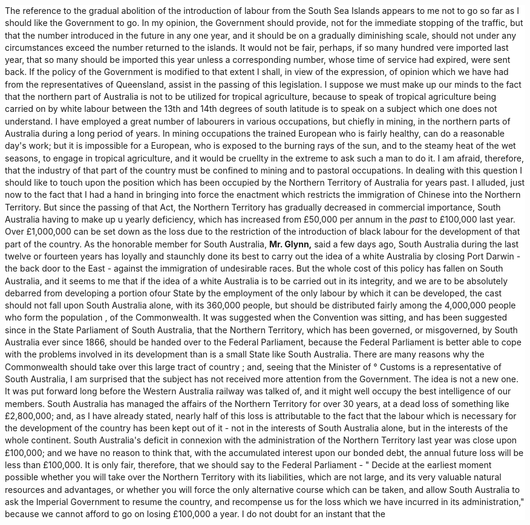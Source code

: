The reference to the gradual abolition of the introduction of labour from the South Sea Islands appears to me not to go so far as I should like the Government to go. In my opinion, the Government should provide, not for the immediate stopping of the traffic, but that the number introduced in the future in any one year, and it should be on a gradually diminishing scale, should not under any circumstances exceed the number returned to the islands. It would not be fair, perhaps, if so many hundred vere imported last year, that so many should be imported this year unless a corresponding number, whose time of service had expired, were sent back. If the policy of the Government is modified to that extent I shall, in view of the expression, of opinion which we have had from the representatives of Queensland, assist in the passing of this legislation. I suppose we must make up our minds to the fact that the northern part of Australia is not to be utilized for tropical agriculture, because to speak of tropical agriculture being carried on by white labour between the 13th and 14th degrees of south latitude is to speak on a subject which one does not understand. I have employed a great number of labourers in various occupations, but chiefly in mining, in the northern parts of Australia during a long period of years. In mining occupations the trained European who is fairly healthy, can do a reasonable day's work; but it is impossible for a European, who is exposed to the burning rays of the sun, and to the steamy heat of the wet seasons, to engage in tropical agriculture, and it would be cruellty in the extreme to ask such a man to do it. I am afraid, therefore, that the industry of that part of the country must be confined to mining and to pastoral occupations. In dealing with this question I should like to touch upon the position which has been occupied by the Northern Territory of Australia for years past. I alluded, just now to the fact that I had a hand in bringing into force the enactment which  restricts the immigration  of  Chinese into  the Northern Territory.  But since  the passing of that Act, the Northern Territory has gradually decreased in commercial importance, South Australia having to make up u yearly deficiency, which has increased from £50,000 per annum in the  *past*  to £100,000 last year. Over £1,000,000 can be set down as the loss due to the restriction of the introduction of black labour for the development of that part of the country. As the honorable member for South Australia,  **Mr. Glynn,**  said a few days ago, South Australia during the last twelve or fourteen years has loyally and staunchly done its best to carry out the idea of a white Australia by closing Port Darwin - the back door to the East - against the immigration of undesirable races. But the whole cost of this policy has fallen on South Australia, and it seems to me that if the idea of a white Australia is to be carried out in its integrity, and we are to be absolutely debarred from developing a portion ofour State by the employment of the only labour by which it can be developed, the cast should not fall upon South Australia alone, with its 360,000 people, but should be distributed fairly among the 4,000,000 people who form the population , of the Commonwealth. It was suggested when the Convention was sitting, and has been suggested since in the State Parliament of South Australia, that the Northern Territory, which has been governed, or misgoverned, by South Australia ever since 1866, should be handed over to the Federal Parliament, because the Federal Parliament is better able to cope with the problems involved in its development than is a small State like South Australia. There are many reasons why the Commonwealth should take over this large tract of country ; and, seeing that the Minister of ° Customs is a representative of South Australia, I am surprised that the subject has not received more attention from the Government. The idea is not a new one. It was put forward long before the Western Australia railway was talked of, and it might well occupy the best intelligence of our members. South Australia has managed the affairs of the Northern Territory for over 30 years, at a dead loss of something like £2,800,000; and, as I have already stated, nearly half of this loss is attributable to the fact that the labour which is necessary for the development of the country has been kept out of it - not in the interests of South Australia alone, but in the interests of the whole continent. South Australia's deficit in connexion with the administration of the Northern Territory last year was close upon £100,000; and we have no reason to think that, with the accumulated interest upon our bonded debt, the annual future loss will be less than £100,000. It is only fair, therefore, that we should say to the Federal Parliament - " Decide at the earliest moment possible whether you will take over the Northern Territory with its liabilities, which are not large, and its very valuable natural resources and advantages, or whether you will force the only alternative course which can be taken, and allow South Australia to ask the Imperial Government to resume the country, and recompense us for the loss which we have incurred in its administration," because we cannot afford to go on losing £100,000 a year. I do not doubt for an instant that the 
